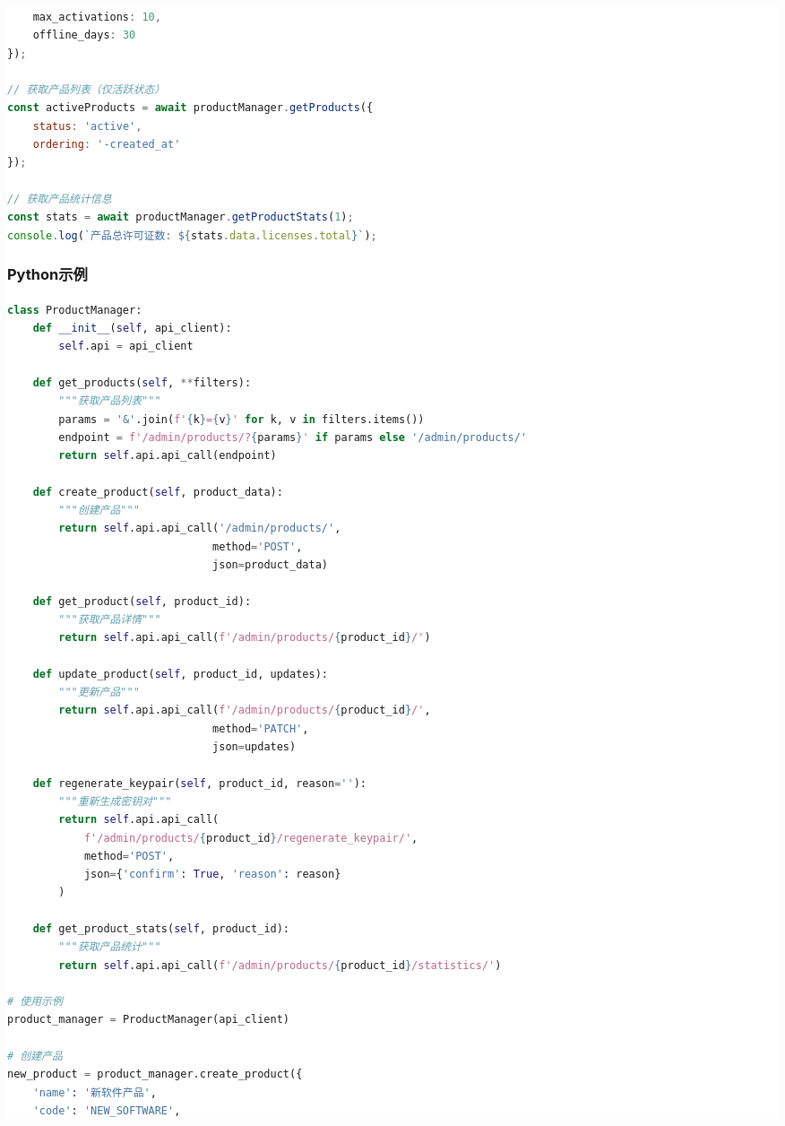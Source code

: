 ```javascript
    max_activations: 10,
    offline_days: 30
});

// 获取产品列表（仅活跃状态）
const activeProducts = await productManager.getProducts({
    status: 'active',
    ordering: '-created_at'
});

// 获取产品统计信息
const stats = await productManager.getProductStats(1);
console.log(`产品总许可证数: ${stats.data.licenses.total}`);
```

### Python示例

```python
class ProductManager:
    def __init__(self, api_client):
        self.api = api_client
    
    def get_products(self, **filters):
        """获取产品列表"""
        params = '&'.join(f'{k}={v}' for k, v in filters.items())
        endpoint = f'/admin/products/?{params}' if params else '/admin/products/'
        return self.api.api_call(endpoint)
    
    def create_product(self, product_data):
        """创建产品"""
        return self.api.api_call('/admin/products/', 
                                method='POST', 
                                json=product_data)
    
    def get_product(self, product_id):
        """获取产品详情"""
        return self.api.api_call(f'/admin/products/{product_id}/')
    
    def update_product(self, product_id, updates):
        """更新产品"""
        return self.api.api_call(f'/admin/products/{product_id}/', 
                                method='PATCH', 
                                json=updates)
    
    def regenerate_keypair(self, product_id, reason=''):
        """重新生成密钥对"""
        return self.api.api_call(
            f'/admin/products/{product_id}/regenerate_keypair/',
            method='POST',
            json={'confirm': True, 'reason': reason}
        )
    
    def get_product_stats(self, product_id):
        """获取产品统计"""
        return self.api.api_call(f'/admin/products/{product_id}/statistics/')

# 使用示例
product_manager = ProductManager(api_client)

# 创建产品
new_product = product_manager.create_product({
    'name': '新软件产品',
    'code': 'NEW_SOFTWARE',
```